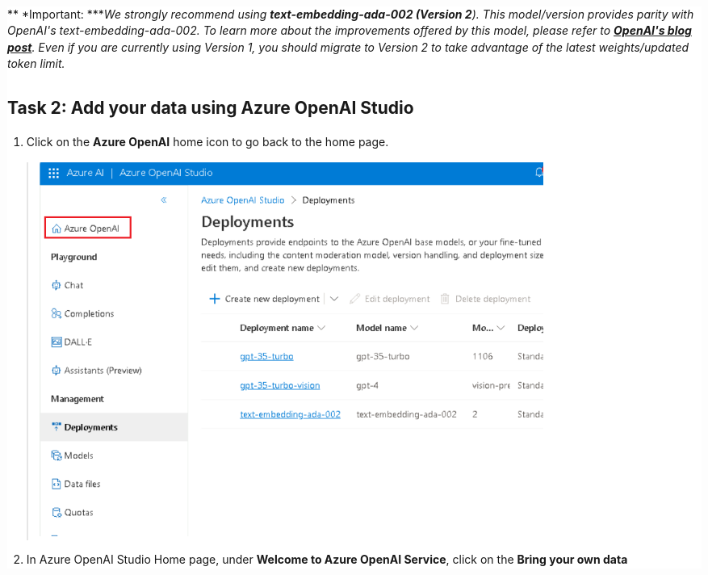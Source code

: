 ** *Important: ****We strongly recommend using **text-embedding-ada-002
(Version 2**). This model/version provides parity with
OpenAI's text-embedding-ada-002. To learn more about the improvements
offered by this model, please refer to [**OpenAI's blog
post**](https://openai.com/blog/new-and-improved-embedding-model). Even
if you are currently using Version 1, you should migrate to Version 2 to
take advantage of the latest weights/updated token limit.*

## Task 2: Add your data using Azure OpenAI Studio

1.  Click on the **Azure OpenAI** home icon to go back to the home page.

> <img src="./media/image77.png" style="width:6.5in;height:4.825in" />

2.  In Azure OpenAI Studio Home page, under **Welcome to Azure OpenAI
    Service**, click on the **Bring your own data**
